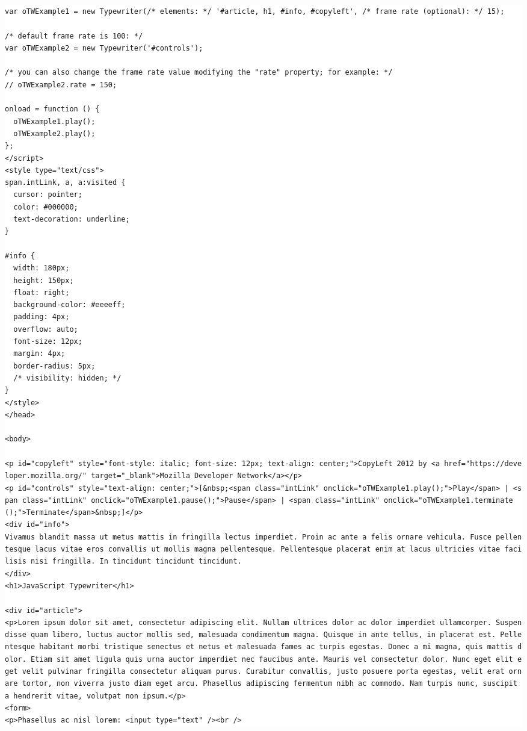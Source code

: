 ```
var oTWExample1 = new Typewriter(/* elements: */ '#article, h1, #info, #copyleft', /* frame rate (optional): */ 15);
 
/* default frame rate is 100: */
var oTWExample2 = new Typewriter('#controls');

/* you can also change the frame rate value modifying the "rate" property; for example: */
// oTWExample2.rate = 150;
 
onload = function () {
  oTWExample1.play();
  oTWExample2.play();
};
</script>
<style type="text/css">
span.intLink, a, a:visited {
  cursor: pointer;
  color: #000000;
  text-decoration: underline;
}
 
#info {
  width: 180px;
  height: 150px;
  float: right;
  background-color: #eeeeff;
  padding: 4px;
  overflow: auto;
  font-size: 12px;
  margin: 4px;
  border-radius: 5px;
  /* visibility: hidden; */
}
</style>
</head>
 
<body>

<p id="copyleft" style="font-style: italic; font-size: 12px; text-align: center;">CopyLeft 2012 by <a href="https://developer.mozilla.org/" target="_blank">Mozilla Developer Network</a></p>
<p id="controls" style="text-align: center;">[&nbsp;<span class="intLink" onclick="oTWExample1.play();">Play</span> | <span class="intLink" onclick="oTWExample1.pause();">Pause</span> | <span class="intLink" onclick="oTWExample1.terminate();">Terminate</span>&nbsp;]</p>
<div id="info">
Vivamus blandit massa ut metus mattis in fringilla lectus imperdiet. Proin ac ante a felis ornare vehicula. Fusce pellentesque lacus vitae eros convallis ut mollis magna pellentesque. Pellentesque placerat enim at lacus ultricies vitae facilisis nisi fringilla. In tincidunt tincidunt tincidunt.
</div>
<h1>JavaScript Typewriter</h1>
 
<div id="article">
<p>Lorem ipsum dolor sit amet, consectetur adipiscing elit. Nullam ultrices dolor ac dolor imperdiet ullamcorper. Suspendisse quam libero, luctus auctor mollis sed, malesuada condimentum magna. Quisque in ante tellus, in placerat est. Pellentesque habitant morbi tristique senectus et netus et malesuada fames ac turpis egestas. Donec a mi magna, quis mattis dolor. Etiam sit amet ligula quis urna auctor imperdiet nec faucibus ante. Mauris vel consectetur dolor. Nunc eget elit eget velit pulvinar fringilla consectetur aliquam purus. Curabitur convallis, justo posuere porta egestas, velit erat ornare tortor, non viverra justo diam eget arcu. Phasellus adipiscing fermentum nibh ac commodo. Nam turpis nunc, suscipit a hendrerit vitae, volutpat non ipsum.</p>
<form>
<p>Phasellus ac nisl lorem: <input type="text" /><br />
```